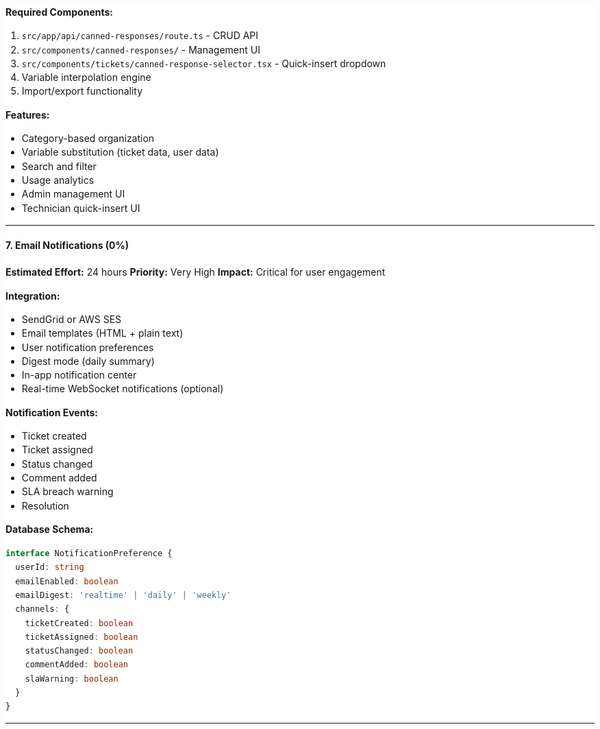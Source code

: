 ```typescript
```

**Required Components:**
1. `src/app/api/canned-responses/route.ts` - CRUD API
2. `src/components/canned-responses/` - Management UI
3. `src/components/tickets/canned-response-selector.tsx` - Quick-insert dropdown
4. Variable interpolation engine
5. Import/export functionality

**Features:**
- Category-based organization
- Variable substitution (ticket data, user data)
- Search and filter
- Usage analytics
- Admin management UI
- Technician quick-insert UI

---

#### 7. Email Notifications (0%)
**Estimated Effort:** 24 hours
**Priority:** Very High
**Impact:** Critical for user engagement

**Integration:**
- SendGrid or AWS SES
- Email templates (HTML + plain text)
- User notification preferences
- Digest mode (daily summary)
- In-app notification center
- Real-time WebSocket notifications (optional)

**Notification Events:**
- Ticket created
- Ticket assigned
- Status changed
- Comment added
- SLA breach warning
- Resolution

**Database Schema:**
```typescript
interface NotificationPreference {
  userId: string
  emailEnabled: boolean
  emailDigest: 'realtime' | 'daily' | 'weekly'
  channels: {
    ticketCreated: boolean
    ticketAssigned: boolean
    statusChanged: boolean
    commentAdded: boolean
    slaWarning: boolean
  }
}
```

---